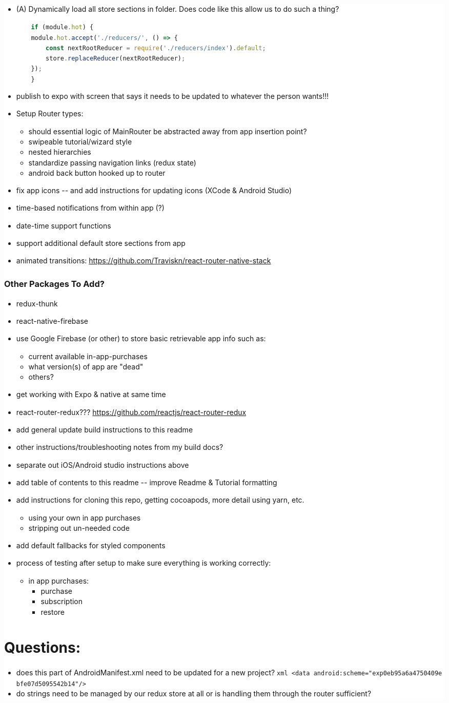 * (A) Dynamically load all store sections in folder. Does code like this allow us to do such a thing?
    ```javascript
        if (module.hot) {
        module.hot.accept('./reducers/', () => {
            const nextRootReducer = require('./reducers/index').default;
            store.replaceReducer(nextRootReducer);
        });
        }
    ```

* publish to expo with screen that says it needs to be updated to whatever the person wants!!!
* Setup Router types:
    * should essential logic of MainRouter be abstracted away from app insertion point?
    * swipeable tutorial/wizard style
    * nested hierarchies
    * standardize passing navigation links (redux state)
    * android back button hooked up to router
* fix app icons -- and add instructions for updating icons (XCode & Android Studio)
* time-based notifications from within app (?)
* date-time support functions

* support additional default store sections from app
* animated transitions: https://github.com/Traviskn/react-router-native-stack

### Other Packages To Add?
* redux-thunk
* react-native-firebase

* use Google Firebase (or other) to store basic retrievable app info such as:
    * current available in-app-purchases
    * what version(s) of app are "dead"
    * others?

* get working with Expo & native at same time
* react-router-redux??? https://github.com/reactjs/react-router-redux
* add general update build instructions to this readme
* other instructions/troubleshooting notes from my build docs?
* separate out iOS/Android studio instructions above
* add table of contents to this readme -- improve Readme & Tutorial formatting
* add instructions for cloning this repo, getting cocoapods, more detail using yarn, etc.
    * using your own in app purchases
    * stripping out un-needed code
* add default fallbacks for styled components

* process of testing after setup to make sure everything is working correctly:
    * in app purchases:
        * purchase
        * subscription
        * restore

# Questions:
* does this part of AndroidManifest.xml need to be updated for a new project?
        ```xml <data android:scheme="exp0eb95a6a4750409ebfe07d5095542b14"/>```
* do strings need to be managed by our redux store at all or is handling them through the router sufficient?
